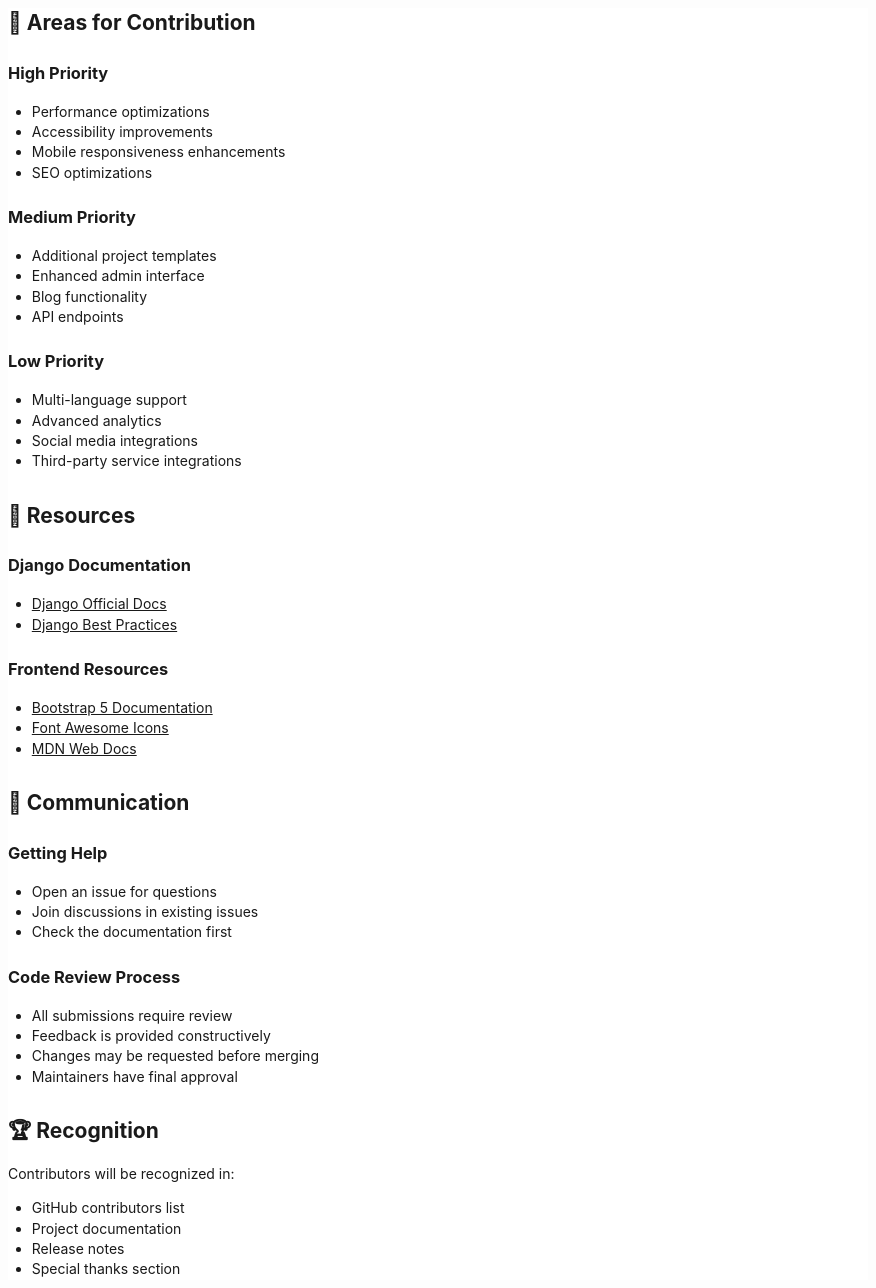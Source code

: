 ## 🎯 Areas for Contribution

### High Priority
- Performance optimizations
- Accessibility improvements
- Mobile responsiveness enhancements
- SEO optimizations

### Medium Priority
- Additional project templates
- Enhanced admin interface
- Blog functionality
- API endpoints

### Low Priority
- Multi-language support
- Advanced analytics
- Social media integrations
- Third-party service integrations

## 📖 Resources

### Django Documentation
- [Django Official Docs](https://docs.djangoproject.com/)
- [Django Best Practices](https://django-best-practices.readthedocs.io/)

### Frontend Resources
- [Bootstrap 5 Documentation](https://getbootstrap.com/docs/5.3/)
- [Font Awesome Icons](https://fontawesome.com/icons)
- [MDN Web Docs](https://developer.mozilla.org/)

## 💬 Communication

### Getting Help
- Open an issue for questions
- Join discussions in existing issues
- Check the documentation first

### Code Review Process
- All submissions require review
- Feedback is provided constructively
- Changes may be requested before merging
- Maintainers have final approval

## 🏆 Recognition

Contributors will be recognized in:
- GitHub contributors list
- Project documentation
- Release notes
- Special thanks section
